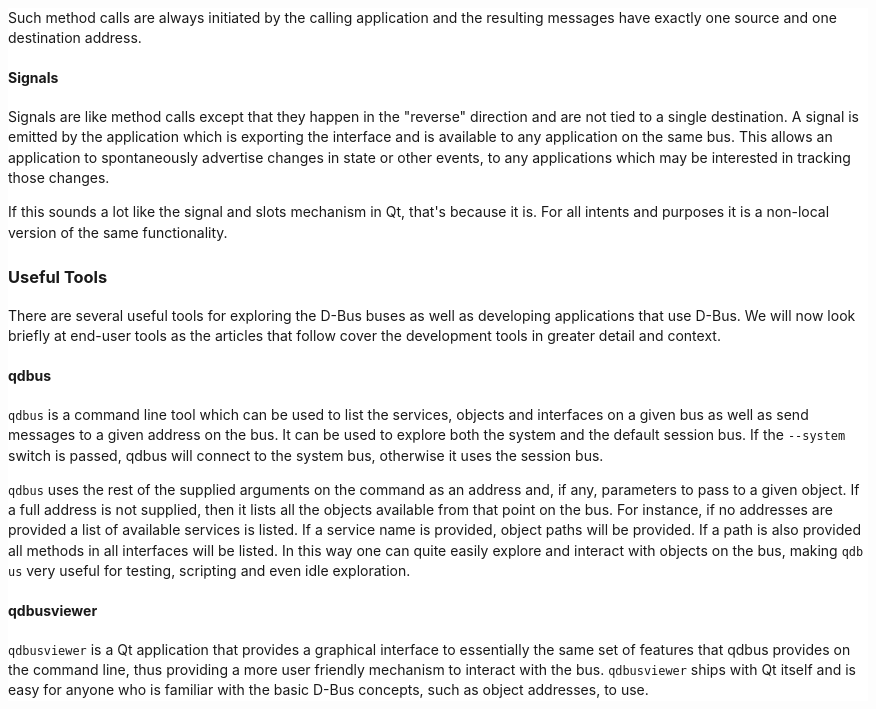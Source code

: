 Such method calls are always initiated by the calling application and the resulting messages have exactly one source and one destination address.

#### Signals

Signals are like method calls except that they happen in the "reverse" direction and are not tied to a single destination. A signal is emitted by the application which is exporting the interface and is available to any application on the same bus. This allows an application to spontaneously advertise changes in state or other events, to any applications which may be interested in tracking those changes.

If this sounds a lot like the signal and slots mechanism in Qt, that's because it is. For all intents and purposes it is a non-local version of the same functionality.

### Useful Tools

There are several useful tools for exploring the D-Bus buses as well as developing applications that use D-Bus. We will now look briefly at end-user tools as the articles that follow cover the development tools in greater detail and context.

#### qdbus

`qdbus` is a command line tool which can be used to list the services, objects and interfaces on a given bus as well as send messages to a given address on the bus. It can be used to explore both the system and the default session bus. If the `--system` switch is passed, qdbus will connect to the system bus, otherwise it uses the session bus.

`qdbus` uses the rest of the supplied arguments on the command as an address and, if any, parameters to pass to a given object. If a full address is not supplied, then it lists all the objects available from that point on the bus. For instance, if no addresses are provided a list of available services is listed. If a service name is provided, object paths will be provided. If a path is also provided all methods in all interfaces will be listed. In this way one can quite easily explore and interact with objects on the bus, making `qdbus` very useful for testing, scripting and even idle exploration.

#### qdbusviewer

`qdbusviewer` is a Qt application that provides a graphical interface to essentially the same set of features that qdbus provides on the command line, thus providing a more user friendly mechanism to interact with the bus. `qdbusviewer` ships with Qt itself and is easy for anyone who is familiar with the basic D-Bus concepts, such as object addresses, to use.
